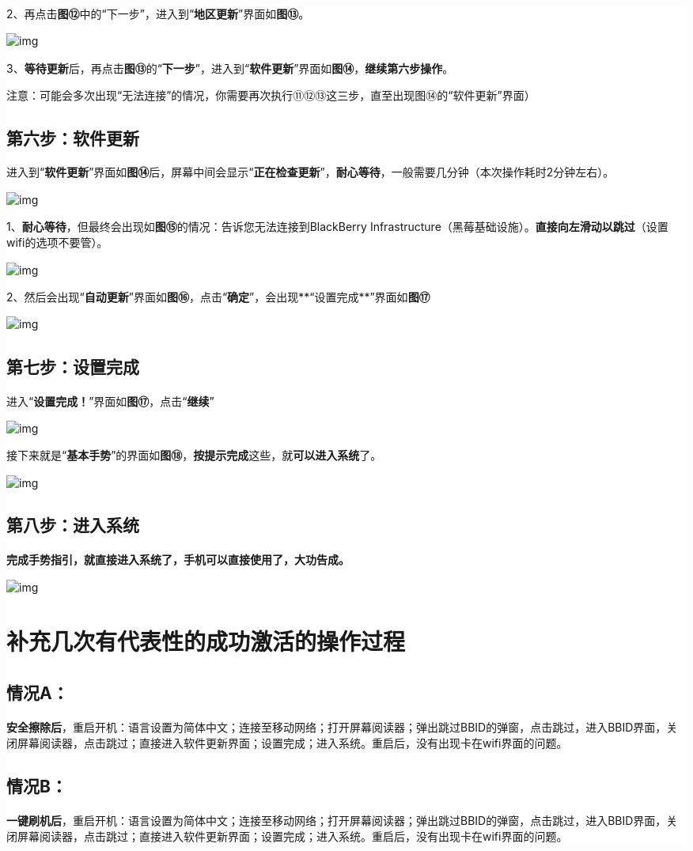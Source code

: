 2、再点击**图⑫**中的“下一步”，进入到“**地区更新**”界面如**图⑬**。

![img](http://www.berrylink.cn/wp-content/uploads/2022/05/998e6995f0b2b2f.jpg)

3、**等待更新**后，再点击**图⑬**的“**下一步**”，进入到“**软件更新**”界面如**图⑭**，**继续第六步操作**。

注意：可能会多次出现“无法连接”的情况，你需要再次执行⑪⑫⑬这三步，直至出现图⑭的“软件更新”界面）

 

## 第六步：软件更新

进入到“**软件更新**”界面如**图⑭**后，屏幕中间会显示“**正在检查更新**”，**耐心等待**，一般需要几分钟（本次操作耗时2分钟左右）。

![img](http://www.berrylink.cn/wp-content/uploads/2022/05/96fe081bcb0e536.jpg)

1、**耐心等待**，但最终会出现如**图⑮**的情况：告诉您无法连接到BlackBerry Infrastructure（黑莓基础设施）。**直接向左滑动以跳过**（设置wifi的选项不要管）。

![img](http://www.berrylink.cn/wp-content/uploads/2022/05/c6a8e191860f014.jpg)

2、然后会出现“**自动更新**”界面如**图⑯**，点击“**确定**”，会出现**“设置完成**”界面如**图⑰**

![img](http://www.berrylink.cn/wp-content/uploads/2022/05/711ee668533a176.jpg)

## 第七步：设置完成

进入“**设置完成！**”界面如**图⑰**，点击“**继续**”

![img](http://www.berrylink.cn/wp-content/uploads/2022/05/340b9be4e6da06d.jpg)

接下来就是“**基本手势**”的界面如**图⑱**，**按提示完成**这些，就**可以进入系统**了。

![img](http://www.berrylink.cn/wp-content/uploads/2022/05/38200463880e67f.jpg)

## 第八步：进入系统

**完成手势指引，就直接进入系统了，手机可以直接使用了，大功告成。**

![img](http://www.berrylink.cn/wp-content/uploads/2022/05/b32d5269b6926ed.jpg)

# 补充几次有代表性的成功激活的操作过程

## 情况A：

**安全擦除后**，重启开机：语言设置为简体中文；连接至移动网络；打开屏幕阅读器；弹出跳过BBID的弹窗，点击跳过，进入BBID界面，关闭屏幕阅读器，点击跳过；直接进入软件更新界面；设置完成；进入系统。重启后，没有出现卡在wifi界面的问题。

## 情况B：

**一键刷机后**，重启开机：语言设置为简体中文；连接至移动网络；打开屏幕阅读器；弹出跳过BBID的弹窗，点击跳过，进入BBID界面，关闭屏幕阅读器，点击跳过；直接进入软件更新界面；设置完成；进入系统。重启后，没有出现卡在wifi界面的问题。
